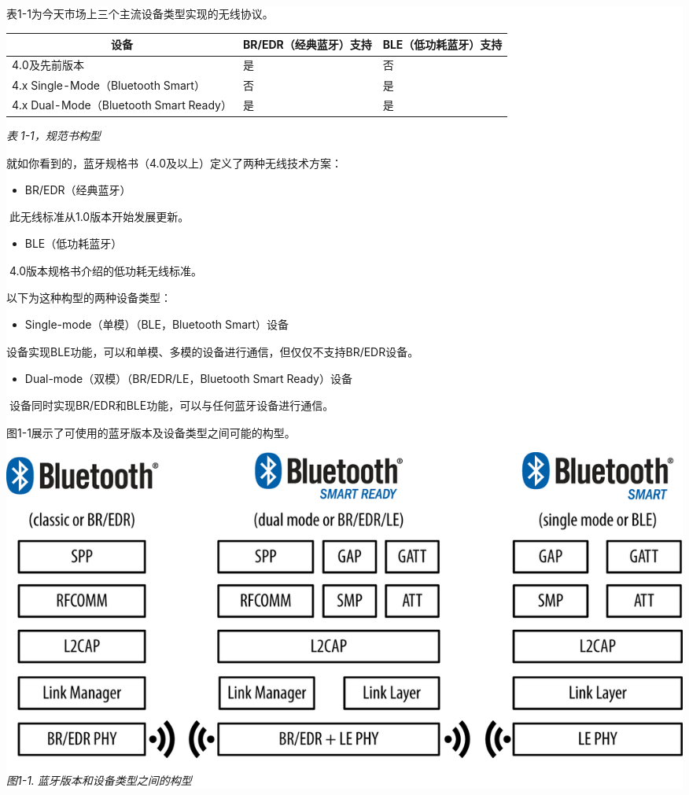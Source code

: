 表1-1为今天市场上三个主流设备类型实现的无线协议。

| 设备                                   | BR/EDR（经典蓝牙）支持 | BLE（低功耗蓝牙）支持 |
| -------------------------------------- | ---------------------- | --------------------- |
| 4.0及先前版本                          | 是                     | 否                    |
| 4.x Single-Mode（Bluetooth Smart）     | 否                     | 是                    |
| 4.x Dual-Mode（Bluetooth Smart Ready） | 是                     | 是                    |

*表 1-1，规范书构型*



就如你看到的，蓝牙规格书（4.0及以上）定义了两种无线技术方案：

- BR/EDR（经典蓝牙）

​		此无线标准从1.0版本开始发展更新。

- BLE（低功耗蓝牙）

​		4.0版本规格书介绍的低功耗无线标准。

以下为这种构型的两种设备类型：

- Single-mode（单模）（BLE，Bluetooth Smart）设备

​		设备实现BLE功能，可以和单模、多模的设备进行通信，但仅仅不支持BR/EDR设备。

- Dual-mode（双模）（BR/EDR/LE，Bluetooth Smart Ready）设备

​		设备同时实现BR/EDR和BLE功能，可以与任何蓝牙设备进行通信。

图1-1展示了可使用的蓝牙版本及设备类型之间可能的构型。

![图片1-1](./pic/figure1-1.png)

*图1-1. 蓝牙版本和设备类型之间的构型*
